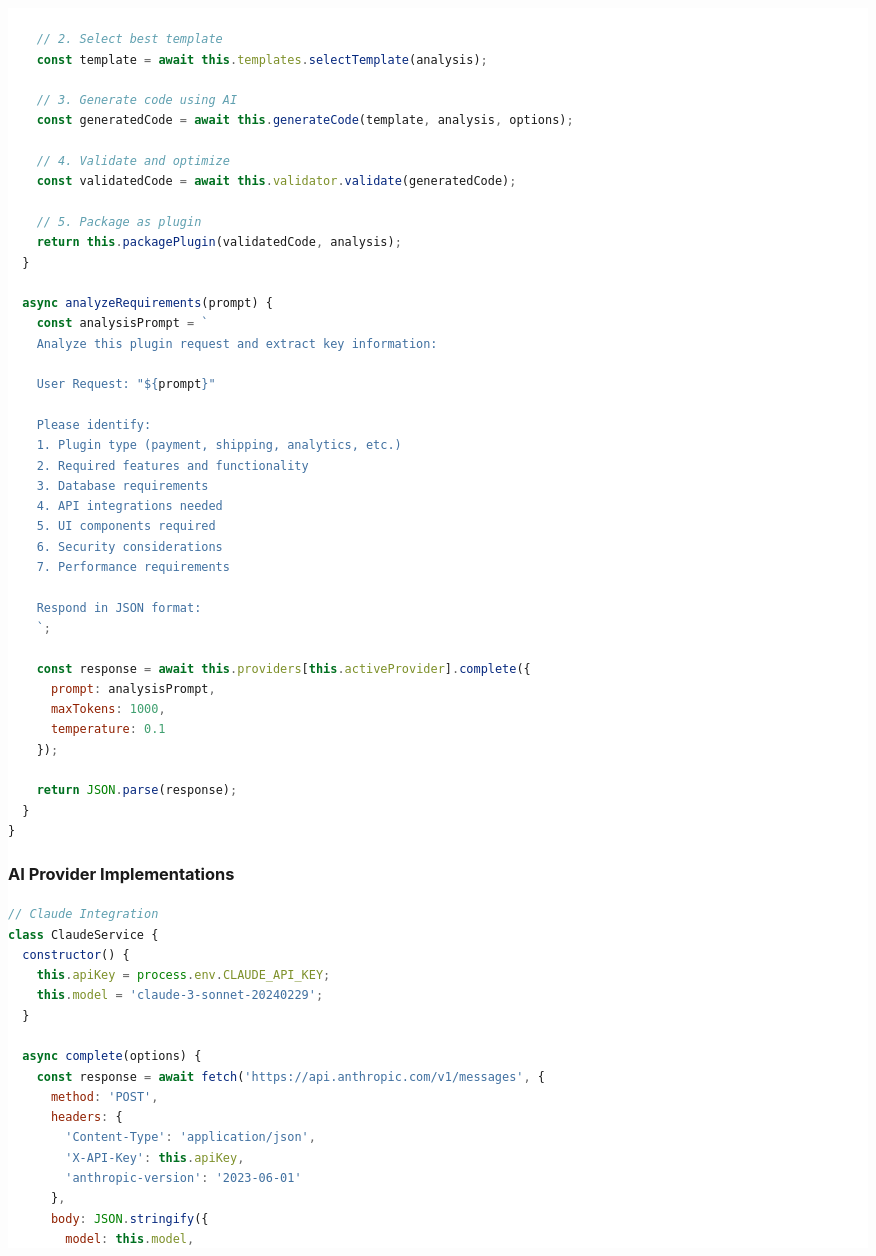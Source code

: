 ```javascript
    
    // 2. Select best template
    const template = await this.templates.selectTemplate(analysis);
    
    // 3. Generate code using AI
    const generatedCode = await this.generateCode(template, analysis, options);
    
    // 4. Validate and optimize
    const validatedCode = await this.validator.validate(generatedCode);
    
    // 5. Package as plugin
    return this.packagePlugin(validatedCode, analysis);
  }

  async analyzeRequirements(prompt) {
    const analysisPrompt = `
    Analyze this plugin request and extract key information:
    
    User Request: "${prompt}"
    
    Please identify:
    1. Plugin type (payment, shipping, analytics, etc.)
    2. Required features and functionality
    3. Database requirements
    4. API integrations needed
    5. UI components required
    6. Security considerations
    7. Performance requirements
    
    Respond in JSON format:
    `;
    
    const response = await this.providers[this.activeProvider].complete({
      prompt: analysisPrompt,
      maxTokens: 1000,
      temperature: 0.1
    });
    
    return JSON.parse(response);
  }
}
```

### AI Provider Implementations

```javascript
// Claude Integration
class ClaudeService {
  constructor() {
    this.apiKey = process.env.CLAUDE_API_KEY;
    this.model = 'claude-3-sonnet-20240229';
  }

  async complete(options) {
    const response = await fetch('https://api.anthropic.com/v1/messages', {
      method: 'POST',
      headers: {
        'Content-Type': 'application/json',
        'X-API-Key': this.apiKey,
        'anthropic-version': '2023-06-01'
      },
      body: JSON.stringify({
        model: this.model,
```